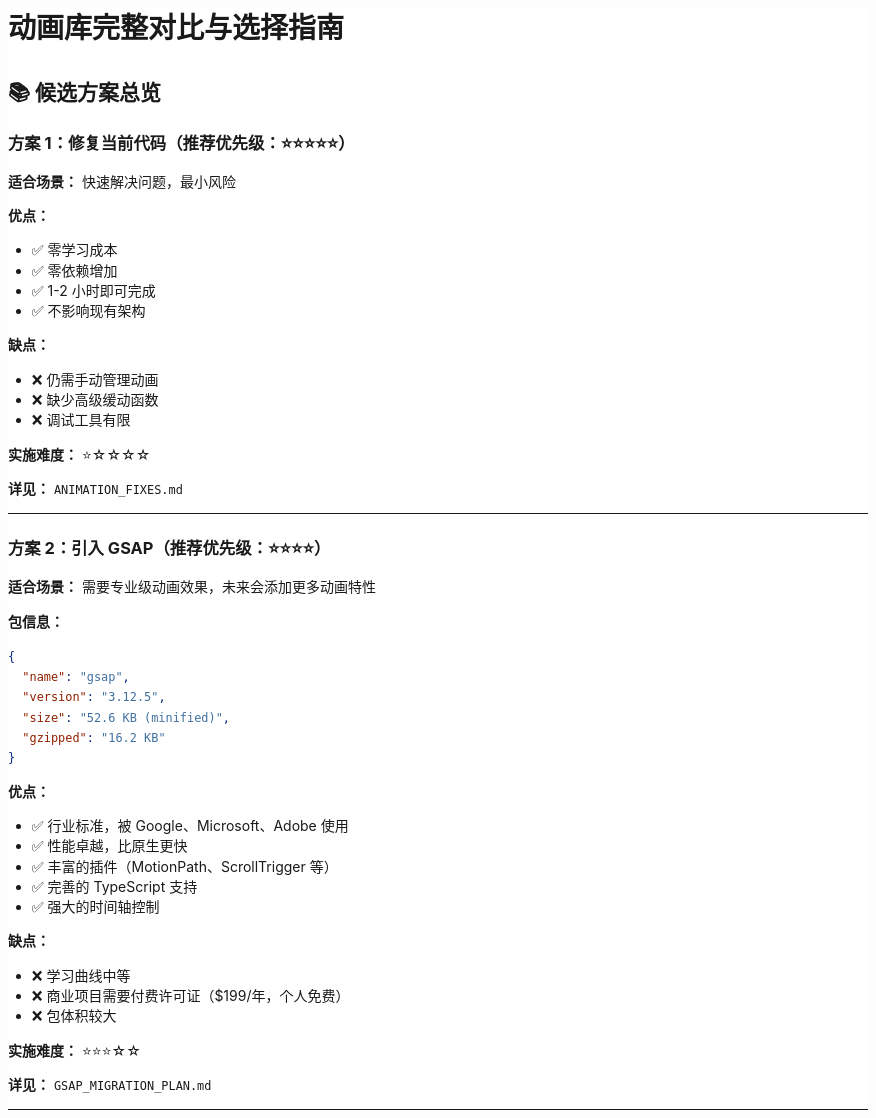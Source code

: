# 动画库完整对比与选择指南

## 📚 候选方案总览

### 方案 1：修复当前代码（推荐优先级：⭐⭐⭐⭐⭐）

**适合场景：** 快速解决问题，最小风险

**优点：**
- ✅ 零学习成本
- ✅ 零依赖增加
- ✅ 1-2 小时即可完成
- ✅ 不影响现有架构

**缺点：**
- ❌ 仍需手动管理动画
- ❌ 缺少高级缓动函数
- ❌ 调试工具有限

**实施难度：** ⭐☆☆☆☆

**详见：** `ANIMATION_FIXES.md`

---

### 方案 2：引入 GSAP（推荐优先级：⭐⭐⭐⭐）

**适合场景：** 需要专业级动画效果，未来会添加更多动画特性

**包信息：**
```json
{
  "name": "gsap",
  "version": "3.12.5",
  "size": "52.6 KB (minified)",
  "gzipped": "16.2 KB"
}
```

**优点：**
- ✅ 行业标准，被 Google、Microsoft、Adobe 使用
- ✅ 性能卓越，比原生更快
- ✅ 丰富的插件（MotionPath、ScrollTrigger 等）
- ✅ 完善的 TypeScript 支持
- ✅ 强大的时间轴控制

**缺点：**
- ❌ 学习曲线中等
- ❌ 商业项目需要付费许可证（$199/年，个人免费）
- ❌ 包体积较大

**实施难度：** ⭐⭐⭐☆☆

**详见：** `GSAP_MIGRATION_PLAN.md`

---